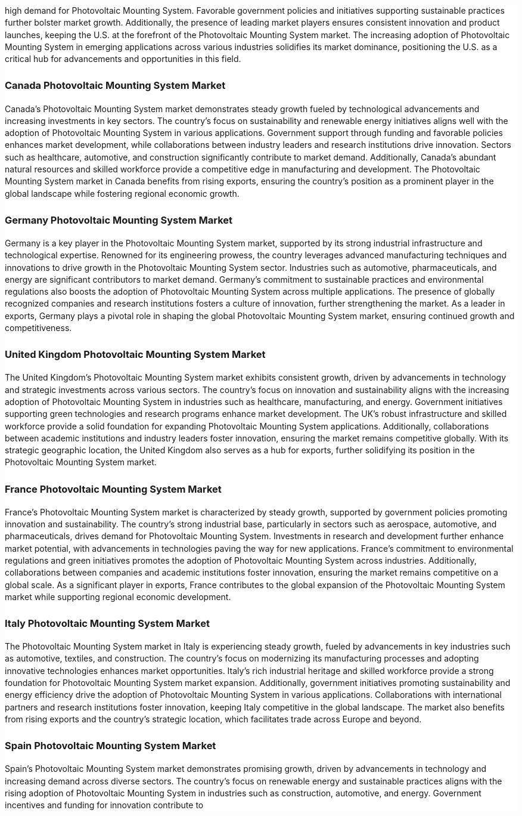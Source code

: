 high demand for Photovoltaic Mounting System. Favorable government policies and initiatives supporting sustainable practices further bolster market growth. Additionally, the presence of leading market players ensures consistent innovation and product launches, keeping the U.S. at the forefront of the Photovoltaic Mounting System market. The increasing adoption of Photovoltaic Mounting System in emerging applications across various industries solidifies its market dominance, positioning the U.S. as a critical hub for advancements and opportunities in this field.</p><h3>Canada Photovoltaic Mounting System Market</h3><p>Canada&rsquo;s Photovoltaic Mounting System market demonstrates steady growth fueled by technological advancements and increasing investments in key sectors. The country&rsquo;s focus on sustainability and renewable energy initiatives aligns well with the adoption of Photovoltaic Mounting System in various applications. Government support through funding and favorable policies enhances market development, while collaborations between industry leaders and research institutions drive innovation. Sectors such as healthcare, automotive, and construction significantly contribute to market demand. Additionally, Canada&rsquo;s abundant natural resources and skilled workforce provide a competitive edge in manufacturing and development. The Photovoltaic Mounting System market in Canada benefits from rising exports, ensuring the country&rsquo;s position as a prominent player in the global landscape while fostering regional economic growth.</p><h3>Germany Photovoltaic Mounting System Market</h3><p>Germany is a key player in the Photovoltaic Mounting System market, supported by its strong industrial infrastructure and technological expertise. Renowned for its engineering prowess, the country leverages advanced manufacturing techniques and innovations to drive growth in the Photovoltaic Mounting System sector. Industries such as automotive, pharmaceuticals, and energy are significant contributors to market demand. Germany&rsquo;s commitment to sustainable practices and environmental regulations also boosts the adoption of Photovoltaic Mounting System across multiple applications. The presence of globally recognized companies and research institutions fosters a culture of innovation, further strengthening the market. As a leader in exports, Germany plays a pivotal role in shaping the global Photovoltaic Mounting System market, ensuring continued growth and competitiveness.</p><h3>United Kingdom Photovoltaic Mounting System Market</h3><p>The United Kingdom&rsquo;s Photovoltaic Mounting System market exhibits consistent growth, driven by advancements in technology and strategic investments across various sectors. The country&rsquo;s focus on innovation and sustainability aligns with the increasing adoption of Photovoltaic Mounting System in industries such as healthcare, manufacturing, and energy. Government initiatives supporting green technologies and research programs enhance market development. The UK&rsquo;s robust infrastructure and skilled workforce provide a solid foundation for expanding Photovoltaic Mounting System applications. Additionally, collaborations between academic institutions and industry leaders foster innovation, ensuring the market remains competitive globally. With its strategic geographic location, the United Kingdom also serves as a hub for exports, further solidifying its position in the Photovoltaic Mounting System market.</p><h3>France Photovoltaic Mounting System Market</h3><p>France&rsquo;s Photovoltaic Mounting System market is characterized by steady growth, supported by government policies promoting innovation and sustainability. The country&rsquo;s strong industrial base, particularly in sectors such as aerospace, automotive, and pharmaceuticals, drives demand for Photovoltaic Mounting System. Investments in research and development further enhance market potential, with advancements in technologies paving the way for new applications. France&rsquo;s commitment to environmental regulations and green initiatives promotes the adoption of Photovoltaic Mounting System across industries. Additionally, collaborations between companies and academic institutions foster innovation, ensuring the market remains competitive on a global scale. As a significant player in exports, France contributes to the global expansion of the Photovoltaic Mounting System market while supporting regional economic development.</p><h3>Italy Photovoltaic Mounting System Market</h3><p>The Photovoltaic Mounting System market in Italy is experiencing steady growth, fueled by advancements in key industries such as automotive, textiles, and construction. The country&rsquo;s focus on modernizing its manufacturing processes and adopting innovative technologies enhances market opportunities. Italy&rsquo;s rich industrial heritage and skilled workforce provide a strong foundation for Photovoltaic Mounting System market expansion. Additionally, government initiatives promoting sustainability and energy efficiency drive the adoption of Photovoltaic Mounting System in various applications. Collaborations with international partners and research institutions foster innovation, keeping Italy competitive in the global landscape. The market also benefits from rising exports and the country&rsquo;s strategic location, which facilitates trade across Europe and beyond.</p><h3>Spain Photovoltaic Mounting System Market</h3><p>Spain&rsquo;s Photovoltaic Mounting System market demonstrates promising growth, driven by advancements in technology and increasing demand across diverse sectors. The country&rsquo;s focus on renewable energy and sustainable practices aligns with the rising adoption of Photovoltaic Mounting System in industries such as construction, automotive, and energy. Government incentives and funding for innovation contribute to
